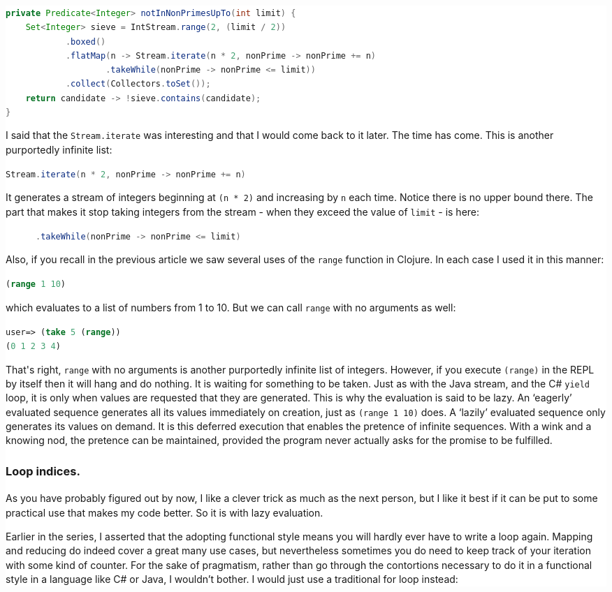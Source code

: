 ```java
private Predicate<Integer> notInNonPrimesUpTo(int limit) {
    Set<Integer> sieve = IntStream.range(2, (limit / 2))
            .boxed()
            .flatMap(n -> Stream.iterate(n * 2, nonPrime -> nonPrime += n)
                    .takeWhile(nonPrime -> nonPrime <= limit))
            .collect(Collectors.toSet());
    return candidate -> !sieve.contains(candidate);
}
```

I said that the `Stream.iterate` was interesting and that I would come back to it later. The time has come. This is another purportedly infinite list:

```java
Stream.iterate(n * 2, nonPrime -> nonPrime += n)
```

It generates a stream of integers beginning at `(n * 2)` and increasing by `n` each time. Notice there is no upper bound there. The part that makes it stop taking integers from the stream - when they exceed the value of `limit` - is here:

```java
      .takeWhile(nonPrime -> nonPrime <= limit)
```

Also, if you recall in the previous article we saw several uses of the `range` function in Clojure. In each case I used it in this manner:

```clojure
(range 1 10)
```

which evaluates to a list of numbers from 1 to 10. But we can call `range` with no arguments as well:

```clojure
user=> (take 5 (range))
(0 1 2 3 4)
```

That's right, `range` with no arguments is another purportedly infinite list of integers. However, if you execute `(range)` in the REPL by itself then it will hang and do nothing. It is waiting for something to be taken. Just as with the Java stream, and the C# `yield` loop, it is only when values are requested that they are generated. This is why the evaluation is said to be lazy. An ‘eagerly’ evaluated sequence generates all its values immediately on creation, just as `(range 1 10)` does. A ‘lazily’ evaluated sequence only generates its values on demand. It is this deferred execution that enables the pretence of infinite sequences. With a wink and a knowing nod, the pretence can be maintained, provided the program never actually asks for the promise to be fulfilled.

### Loop indices.

As you have probably figured out by now, I like a clever trick as much as the next person, but I like it best if it can be put to some practical use that makes my code better. So it is with lazy evaluation.

Earlier in the series, I asserted that the adopting functional style means you will hardly ever have to write a loop again. Mapping and reducing do indeed cover a great many use cases, but nevertheless sometimes you do need to keep track of your iteration with some kind of counter. For the sake of pragmatism, rather than go through the contortions necessary to do it in a functional style in a language like C# or Java, I wouldn’t bother. I would just use a traditional for loop instead:
